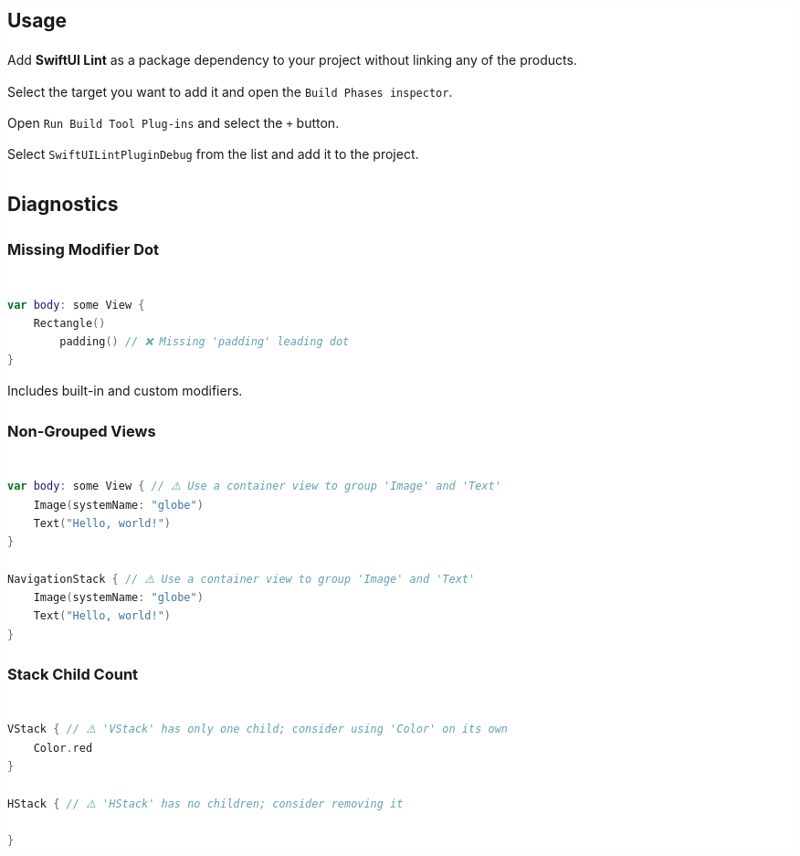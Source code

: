 
## Usage

Add **SwiftUI Lint** as a package dependency to your project without linking any of the products.

Select the target you want to add it and open the `Build Phases inspector`.

Open `Run Build Tool Plug-ins` and select the `+` button.

Select `SwiftUILintPluginDebug` from the list and add it to the project.

## Diagnostics

### Missing Modifier Dot

```swift

var body: some View {
    Rectangle()
        padding() // ❌ Missing 'padding' leading dot
}

```

Includes built-in and custom modifiers.

### Non-Grouped Views

```swift

var body: some View { // ⚠️ Use a container view to group 'Image' and 'Text'
    Image(systemName: "globe")
    Text("Hello, world!")
}

NavigationStack { // ⚠️ Use a container view to group 'Image' and 'Text'
    Image(systemName: "globe")
    Text("Hello, world!")
}

```

### Stack Child Count

```swift

VStack { // ⚠️ 'VStack' has only one child; consider using 'Color' on its own
    Color.red
}

HStack { // ⚠️ 'HStack' has no children; consider removing it
    
}

```
